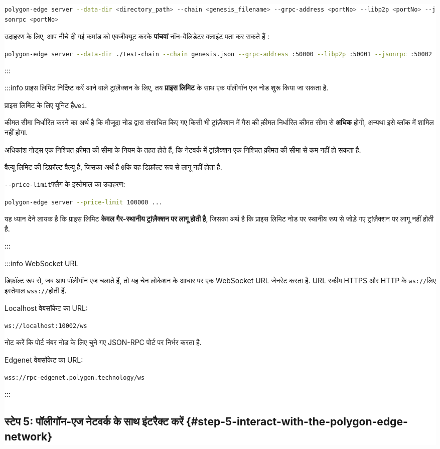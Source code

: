 ````bash
polygon-edge server --data-dir <directory_path> --chain <genesis_filename> --grpc-address <portNo> --libp2p <portNo> --jsonrpc <portNo>
````
उदाहरण के लिए, आप नीचे दी गई कमांड को एक्जीक्यूट करके **पांचवां** नॉन-वैलिडेटर क्लाइंट पता कर सकते हैं :

````bash
polygon-edge server --data-dir ./test-chain --chain genesis.json --grpc-address :50000 --libp2p :50001 --jsonrpc :50002
````
:::

:::info प्राइस लिमिट निर्दिष्ट करें
आने वाले ट्रांज़ैक्शन के लिए, तय **प्राइस लिमिट**  के साथ एक पॉलीगॉन एज नोड शुरू किया जा सकता है.

प्राइस लिमिट के लिए यूनिट  है`wei`.

कीमत सीमा निर्धारित करने का अर्थ है कि मौजूदा नोड द्वारा संसाधित किए गए किसी भी ट्रांज़ैक्शन में गैस की क़ीमत निर्धारित कीमत सीमा से  **अधिक**
होगी, अन्यथा इसे ब्लॉक में शामिल नहीं होगा.

अधिकांश नोड्स एक निश्चित क़ीमत की सीमा के नियम के तहत होते हैं, कि नेटवर्क में ट्रांज़ैक्शन एक निश्चित क़ीमत की
सीमा से कम नहीं हो सकता है.

 वैल्यू लिमिट की डिफ़ॉल्ट वैल्यू है, जिसका अर्थ है `0`कि यह डिफ़ॉल्ट रूप से लागू नहीं होता है.

 `--price-limit`फ्लैग के इस्तेमाल का उदाहरण:
````bash
polygon-edge server --price-limit 100000 ...
````

यह ध्यान देने लायक है कि प्राइस लिमिट **केवल गैर-स्थानीय ट्रांज़ैक्शन पर लागू होती है**, जिसका अर्थ है
कि प्राइस लिमिट नोड पर स्थानीय रूप से जोड़े गए ट्रांज़ैक्शन पर लागू नहीं होती है.

:::

:::info WebSocket URL

डिफ़ॉल्ट रूप से, जब आप पॉलीगॉन एज चलाते हैं, तो यह चेन लोकेशन के आधार पर एक WebSocket URL जेनरेट करता है.
URL स्कीम HTTPS  और HTTP के `ws://`लिए इस्तेमाल `wss://`होती हैं.

Localhost वेबसॉकेट का URL:
````bash
ws://localhost:10002/ws
````
नोट करें कि पोर्ट नंबर नोड के लिए चुने गए JSON-RPC पोर्ट पर निर्भर करता है.

Edgenet वेबसॉकेट का URL:
````bash
wss://rpc-edgenet.polygon.technology/ws
````
:::



## स्टेप 5: पॉलीगॉन-एज नेटवर्क के साथ इंटरैक्ट करें {#step-5-interact-with-the-polygon-edge-network}
